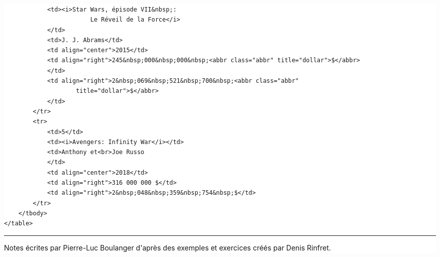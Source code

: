                 <td><i>Star Wars, épisode VII&nbsp;:
                            Le Réveil de la Force</i>
                </td>
                <td>J. J. Abrams</td>
                <td align="center">2015</td>
                <td align="right">245&nbsp;000&nbsp;000&nbsp;<abbr class="abbr" title="dollar">$</abbr>
                </td>
                <td align="right">2&nbsp;069&nbsp;521&nbsp;700&nbsp;<abbr class="abbr"
                        title="dollar">$</abbr>
                </td>
            </tr>
            <tr>
                <td>5</td>
                <td><i>Avengers: Infinity War</i></td>
                <td>Anthony et<br>Joe Russo
                </td>
                <td align="center">2018</td>
                <td align="right">316 000 000 $</td>
                <td align="right">2&nbsp;048&nbsp;359&nbsp;754&nbsp;$</td>
            </tr>
        </tbody>
    </table>
</div>
</body>
</html>

------------------------------------------------------------------------

Notes écrites par Pierre-Luc Boulanger d'après des exemples et exercices 
créés par Denis Rinfret.

   

